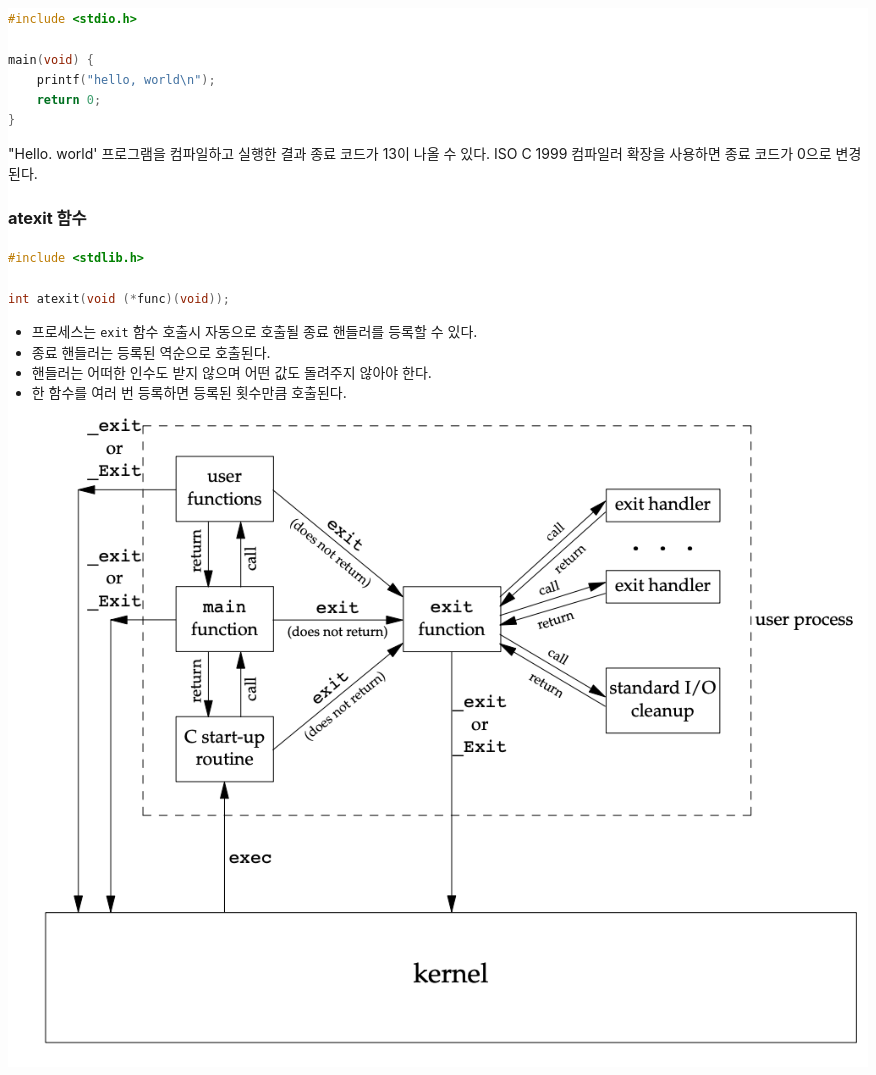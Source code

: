 ```c
#include <stdio.h>

main(void) {
    printf("hello, world\n");
    return 0;
}

```
"Hello. world' 프로그램을 컴파일하고 실행한 결과 종료 코드가 13이 나올 수 있다. ISO C 1999 컴파일러 확장을 사용하면 종료 코드가 0으로 변경된다.

### atexit 함수

```c
#include <stdlib.h>

int atexit(void (*func)(void));
```
- 프로세스는 `exit` 함수 호출시 자동으로 호출될 종료 핸들러를 등록할 수 있다.
- 종료 핸들러는 등록된 역순으로 호출된다.
- 핸들러는 어떠한 인수도 받지 않으며 어떤 값도 돌려주지 않아야 한다.
- 한 함수를 여러 번 등록하면 등록된 횟수만큼 호출된다.
![alt text](image.png)
